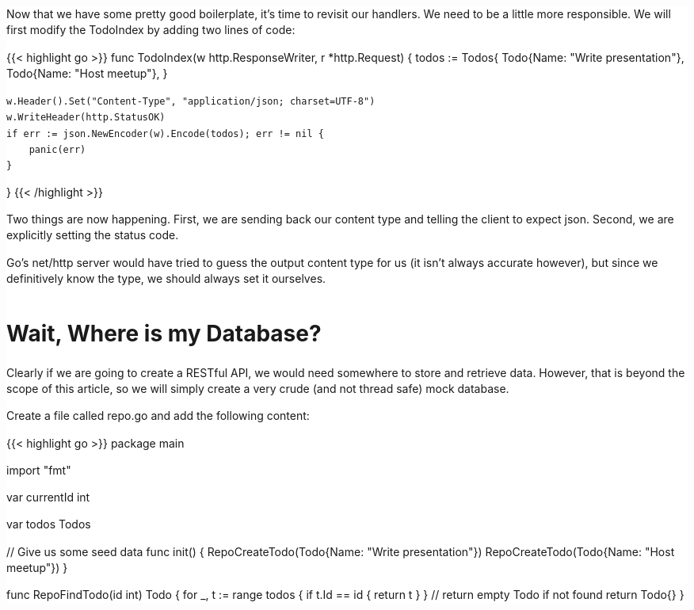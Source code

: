 Now that we have some pretty good boilerplate, it’s time to revisit our
handlers. We need to be a little more responsible. We will first modify the
TodoIndex by adding two lines of code:

{{< highlight go >}}
func TodoIndex(w http.ResponseWriter, r *http.Request) {
    todos := Todos{
        Todo{Name: "Write presentation"},
        Todo{Name: "Host meetup"},
    }

    w.Header().Set("Content-Type", "application/json; charset=UTF-8")
    w.WriteHeader(http.StatusOK)
    if err := json.NewEncoder(w).Encode(todos); err != nil {
        panic(err)
    }
}
{{< /highlight >}}

Two things are now happening. First, we are sending back our content type and
telling the client to expect json. Second, we are explicitly setting the status
code.

Go’s net/http server would have tried to guess the output content type for us
(it isn’t always accurate however), but since we definitively know the type, we
should always set it ourselves.

# Wait, Where is my Database?

Clearly if we are going to create a RESTful API, we would need somewhere to
store and retrieve data. However, that is beyond the scope of this article, so
we will simply create a very crude (and not thread safe) mock database.

Create a file called repo.go and add the following content:

{{< highlight go >}}
package main

import "fmt"

var currentId int

var todos Todos

// Give us some seed data
func init() {
    RepoCreateTodo(Todo{Name: "Write presentation"})
    RepoCreateTodo(Todo{Name: "Host meetup"})
}

func RepoFindTodo(id int) Todo {
    for _, t := range todos {
        if t.Id == id {
            return t
        }
    }
    // return empty Todo if not found
    return Todo{}
}
